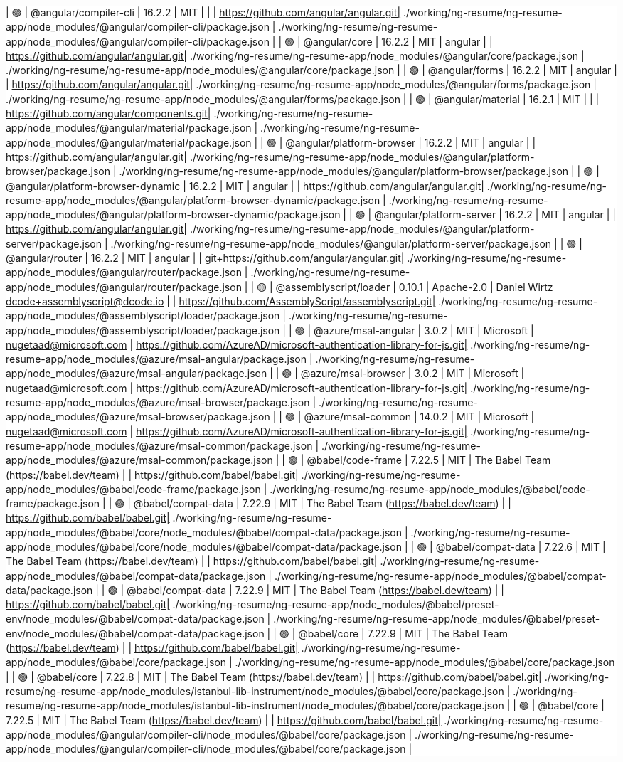 | :green_circle: | @angular/compiler-cli | 16.2.2 | MIT |  |  | https://github.com/angular/angular.git| ./working/ng-resume/ng-resume-app/node_modules/@angular/compiler-cli/package.json | ./working/ng-resume/ng-resume-app/node_modules/@angular/compiler-cli/package.json  |
| :green_circle: | @angular/core | 16.2.2 | MIT | angular |  | https://github.com/angular/angular.git| ./working/ng-resume/ng-resume-app/node_modules/@angular/core/package.json | ./working/ng-resume/ng-resume-app/node_modules/@angular/core/package.json  |
| :green_circle: | @angular/forms | 16.2.2 | MIT | angular |  | https://github.com/angular/angular.git| ./working/ng-resume/ng-resume-app/node_modules/@angular/forms/package.json | ./working/ng-resume/ng-resume-app/node_modules/@angular/forms/package.json  |
| :green_circle: | @angular/material | 16.2.1 | MIT |  |  | https://github.com/angular/components.git| ./working/ng-resume/ng-resume-app/node_modules/@angular/material/package.json | ./working/ng-resume/ng-resume-app/node_modules/@angular/material/package.json  |
| :green_circle: | @angular/platform-browser | 16.2.2 | MIT | angular |  | https://github.com/angular/angular.git| ./working/ng-resume/ng-resume-app/node_modules/@angular/platform-browser/package.json | ./working/ng-resume/ng-resume-app/node_modules/@angular/platform-browser/package.json  |
| :green_circle: | @angular/platform-browser-dynamic | 16.2.2 | MIT | angular |  | https://github.com/angular/angular.git| ./working/ng-resume/ng-resume-app/node_modules/@angular/platform-browser-dynamic/package.json | ./working/ng-resume/ng-resume-app/node_modules/@angular/platform-browser-dynamic/package.json  |
| :green_circle: | @angular/platform-server | 16.2.2 | MIT | angular |  | https://github.com/angular/angular.git| ./working/ng-resume/ng-resume-app/node_modules/@angular/platform-server/package.json | ./working/ng-resume/ng-resume-app/node_modules/@angular/platform-server/package.json  |
| :green_circle: | @angular/router | 16.2.2 | MIT | angular |  | git+https://github.com/angular/angular.git| ./working/ng-resume/ng-resume-app/node_modules/@angular/router/package.json | ./working/ng-resume/ng-resume-app/node_modules/@angular/router/package.json  |
| :yellow_circle: | @assemblyscript/loader | 0.10.1 | Apache-2.0 | Daniel Wirtz <dcode+assemblyscript@dcode.io> |  | https://github.com/AssemblyScript/assemblyscript.git| ./working/ng-resume/ng-resume-app/node_modules/@assemblyscript/loader/package.json | ./working/ng-resume/ng-resume-app/node_modules/@assemblyscript/loader/package.json  |
| :green_circle: | @azure/msal-angular | 3.0.2 | MIT | Microsoft | nugetaad@microsoft.com | https://github.com/AzureAD/microsoft-authentication-library-for-js.git| ./working/ng-resume/ng-resume-app/node_modules/@azure/msal-angular/package.json | ./working/ng-resume/ng-resume-app/node_modules/@azure/msal-angular/package.json  |
| :green_circle: | @azure/msal-browser | 3.0.2 | MIT | Microsoft | nugetaad@microsoft.com | https://github.com/AzureAD/microsoft-authentication-library-for-js.git| ./working/ng-resume/ng-resume-app/node_modules/@azure/msal-browser/package.json | ./working/ng-resume/ng-resume-app/node_modules/@azure/msal-browser/package.json  |
| :green_circle: | @azure/msal-common | 14.0.2 | MIT | Microsoft | nugetaad@microsoft.com | https://github.com/AzureAD/microsoft-authentication-library-for-js.git| ./working/ng-resume/ng-resume-app/node_modules/@azure/msal-common/package.json | ./working/ng-resume/ng-resume-app/node_modules/@azure/msal-common/package.json  |
| :green_circle: | @babel/code-frame | 7.22.5 | MIT | The Babel Team (https://babel.dev/team) |  | https://github.com/babel/babel.git| ./working/ng-resume/ng-resume-app/node_modules/@babel/code-frame/package.json | ./working/ng-resume/ng-resume-app/node_modules/@babel/code-frame/package.json  |
| :green_circle: | @babel/compat-data | 7.22.9 | MIT | The Babel Team (https://babel.dev/team) |  | https://github.com/babel/babel.git| ./working/ng-resume/ng-resume-app/node_modules/@babel/core/node_modules/@babel/compat-data/package.json | ./working/ng-resume/ng-resume-app/node_modules/@babel/core/node_modules/@babel/compat-data/package.json  |
| :green_circle: | @babel/compat-data | 7.22.6 | MIT | The Babel Team (https://babel.dev/team) |  | https://github.com/babel/babel.git| ./working/ng-resume/ng-resume-app/node_modules/@babel/compat-data/package.json | ./working/ng-resume/ng-resume-app/node_modules/@babel/compat-data/package.json  |
| :green_circle: | @babel/compat-data | 7.22.9 | MIT | The Babel Team (https://babel.dev/team) |  | https://github.com/babel/babel.git| ./working/ng-resume/ng-resume-app/node_modules/@babel/preset-env/node_modules/@babel/compat-data/package.json | ./working/ng-resume/ng-resume-app/node_modules/@babel/preset-env/node_modules/@babel/compat-data/package.json  |
| :green_circle: | @babel/core | 7.22.9 | MIT | The Babel Team (https://babel.dev/team) |  | https://github.com/babel/babel.git| ./working/ng-resume/ng-resume-app/node_modules/@babel/core/package.json | ./working/ng-resume/ng-resume-app/node_modules/@babel/core/package.json  |
| :green_circle: | @babel/core | 7.22.8 | MIT | The Babel Team (https://babel.dev/team) |  | https://github.com/babel/babel.git| ./working/ng-resume/ng-resume-app/node_modules/istanbul-lib-instrument/node_modules/@babel/core/package.json | ./working/ng-resume/ng-resume-app/node_modules/istanbul-lib-instrument/node_modules/@babel/core/package.json  |
| :green_circle: | @babel/core | 7.22.5 | MIT | The Babel Team (https://babel.dev/team) |  | https://github.com/babel/babel.git| ./working/ng-resume/ng-resume-app/node_modules/@angular/compiler-cli/node_modules/@babel/core/package.json | ./working/ng-resume/ng-resume-app/node_modules/@angular/compiler-cli/node_modules/@babel/core/package.json  |